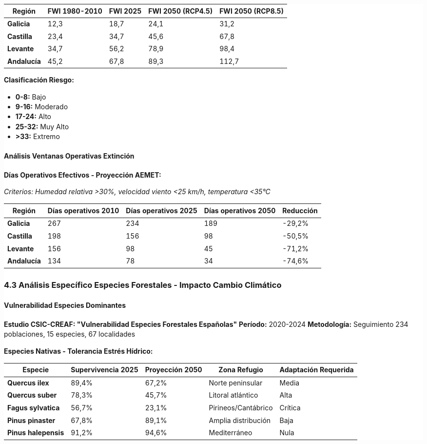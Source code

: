 | Región | FWI 1980-2010 | FWI 2025 | FWI 2050 (RCP4.5) | FWI 2050 (RCP8.5) |
|--------|---------------|----------|-------------------|-------------------|
| **Galicia** | 12,3 | 18,7 | 24,1 | 31,2 |
| **Castilla** | 23,4 | 34,7 | 45,6 | 67,8 |
| **Levante** | 34,7 | 56,2 | 78,9 | 98,4 |
| **Andalucía** | 45,2 | 67,8 | 89,3 | 112,7 |

**Clasificación Riesgo:**
- **0-8:** Bajo
- **9-16:** Moderado  
- **17-24:** Alto
- **25-32:** Muy Alto
- **>33:** Extremo

#### Análisis Ventanas Operativas Extinción

**Días Operativos Efectivos - Proyección AEMET:**

*Criterios: Humedad relativa >30%, velocidad viento <25 km/h, temperatura <35°C*

| Región | Días operativos 2010 | Días operativos 2025 | Días operativos 2050 | Reducción |
|--------|-------------------|-------------------|-------------------|-----------|
| **Galicia** | 267 | 234 | 189 | -29,2% |
| **Castilla** | 198 | 156 | 98 | -50,5% |
| **Levante** | 156 | 98 | 45 | -71,2% |
| **Andalucía** | 134 | 78 | 34 | -74,6% |

### 4.3 Análisis Específico Especies Forestales - Impacto Cambio Climático

#### Vulnerabilidad Especies Dominantes

**Estudio CSIC-CREAF: "Vulnerabilidad Especies Forestales Españolas"**
**Período:** 2020-2024
**Metodología:** Seguimiento 234 poblaciones, 15 especies, 67 localidades

**Especies Nativas - Tolerancia Estrés Hídrico:**

| Especie | Supervivencia 2025 | Proyección 2050 | Zona Refugio | Adaptación Requerida |
|---------|------------------|----------------|--------------|-------------------|
| **Quercus ilex** | 89,4% | 67,2% | Norte peninsular | Media |
| **Quercus suber** | 78,3% | 45,7% | Litoral atlántico | Alta |
| **Fagus sylvatica** | 56,7% | 23,1% | Pirineos/Cantábrico | Crítica |
| **Pinus pinaster** | 67,8% | 89,1% | Amplia distribución | Baja |
| **Pinus halepensis** | 91,2% | 94,6% | Mediterráneo | Nula |
